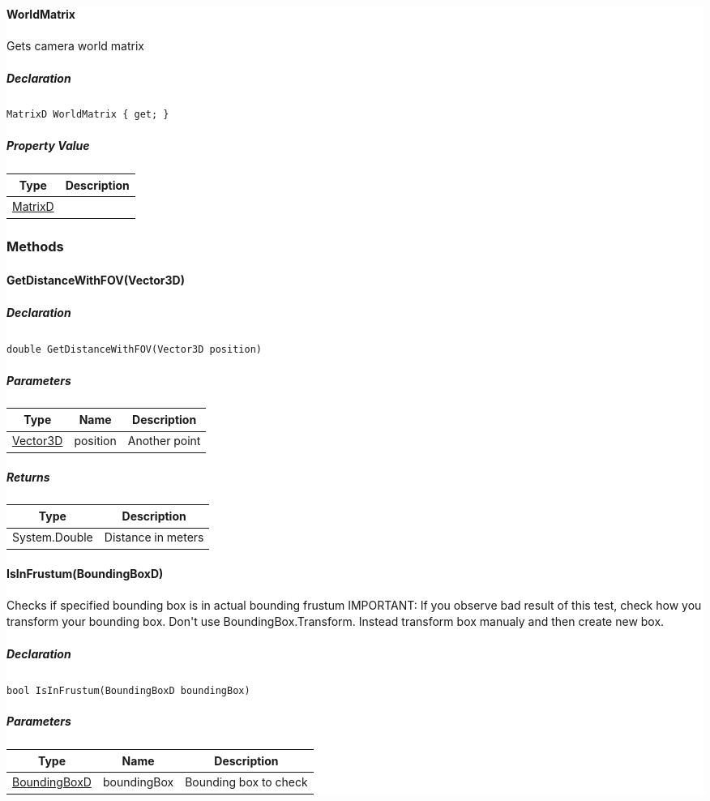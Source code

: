 #### WorldMatrix

Gets camera world matrix

##### Declaration

```
MatrixD WorldMatrix { get; }
```

##### Property Value

| Type | Description |
| --- | --- |
| [MatrixD](https://keensoftwarehouse.github.io/SpaceEngineersModAPI/api/VRageMath.MatrixD.html) |     |

### Methods

#### GetDistanceWithFOV(Vector3D)

##### Declaration

```
double GetDistanceWithFOV(Vector3D position)
```

##### Parameters

| Type | Name | Description |
| --- | --- | --- |
| [Vector3D](https://keensoftwarehouse.github.io/SpaceEngineersModAPI/api/VRageMath.Vector3D.html) | position | Another point |

##### Returns

| Type | Description |
| --- | --- |
| System.Double | Distance in meters |

#### IsInFrustum(BoundingBoxD)

Checks if specified bounding box is in actual bounding frustum IMPORTANT: If you observe bad result of this test, check how you transform your bounding box. Don't use BoundingBox.Transform. Instead transform box manualy and then create new box.

##### Declaration

```
bool IsInFrustum(BoundingBoxD boundingBox)
```

##### Parameters

| Type | Name | Description |
| --- | --- | --- |
| [BoundingBoxD](https://keensoftwarehouse.github.io/SpaceEngineersModAPI/api/VRageMath.BoundingBoxD.html) | boundingBox | Bounding box to check |
